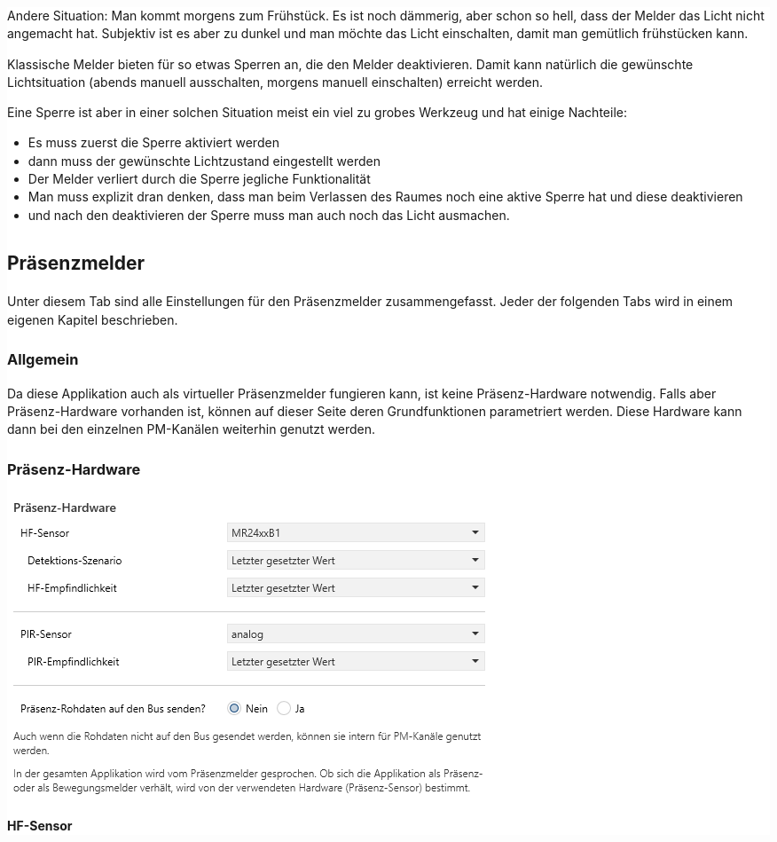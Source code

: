 Andere Situation: Man kommt morgens zum Frühstück. Es ist noch dämmerig, aber schon so hell, dass der Melder das Licht nicht angemacht hat. Subjektiv ist es aber zu dunkel und man möchte das Licht einschalten, damit man gemütlich frühstücken kann.

Klassische Melder bieten für so etwas Sperren an, die den Melder deaktivieren. Damit kann natürlich die gewünschte Lichtsituation (abends manuell ausschalten, morgens manuell einschalten) erreicht werden.

Eine Sperre ist aber in einer solchen Situation meist ein viel zu grobes Werkzeug und hat einige Nachteile:

* Es muss zuerst die Sperre aktiviert werden
* dann muss der gewünschte Lichtzustand eingestellt werden
* Der Melder verliert durch die Sperre jegliche Funktionalität
* Man muss explizit dran denken, dass man beim Verlassen des Raumes noch eine aktive Sperre hat und diese deaktivieren
* und nach den deaktivieren der Sperre muss man auch noch das Licht ausmachen.


## **Präsenzmelder**

Unter diesem Tab sind alle Einstellungen für den Präsenzmelder zusammengefasst. Jeder der folgenden Tabs wird in einem eigenen Kapitel beschrieben.


### **Allgemein**

Da diese Applikation auch als virtueller Präsenzmelder fungieren kann, ist keine Präsenz-Hardware notwendig. Falls aber Präsenz-Hardware vorhanden ist, können auf dieser Seite deren Grundfunktionen parametriert werden. Diese Hardware kann dann bei den einzelnen PM-Kanälen weiterhin genutzt werden.

### Präsenz-Hardware

<kbd>![Präsenz-Hardware](pics/PraesenzHardware.png)</kbd>


#### **HF-Sensor**
